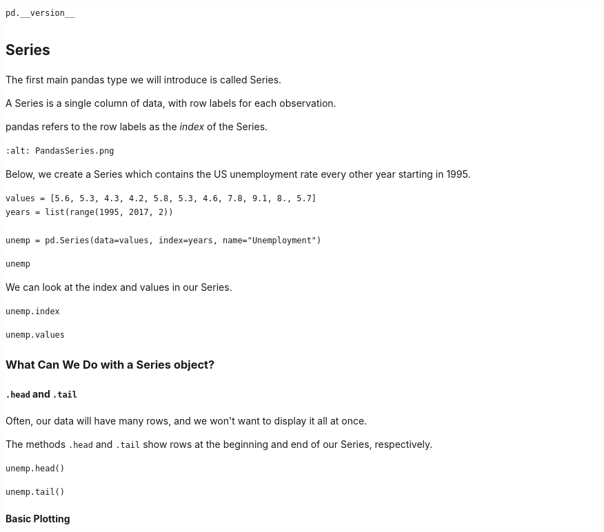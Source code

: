 ```{code-cell} python
pd.__version__
```

## Series

The first main pandas type we will introduce is called Series.

A Series is a single column of data, with row labels for each
observation.

pandas refers to the row labels as the *index* of the Series.

```{figure} https://datascience.quantecon.org/assets/_static/intro_files/PandasSeries.png
:alt: PandasSeries.png
```

Below, we create a Series which contains the US unemployment rate every
other year starting in 1995.

```{code-cell} python
values = [5.6, 5.3, 4.3, 4.2, 5.8, 5.3, 4.6, 7.8, 9.1, 8., 5.7]
years = list(range(1995, 2017, 2))

unemp = pd.Series(data=values, index=years, name="Unemployment")
```

```{code-cell} python
unemp
```

We can look at the index and values in our Series.

```{code-cell} python
unemp.index
```

```{code-cell} python
unemp.values
```

### What Can We Do with a Series object?

#### `.head` and `.tail`

Often, our data will have many rows, and we won't want to display it all
at once.

The methods `.head` and `.tail` show rows at the beginning and end
of our Series, respectively.

```{code-cell} python
unemp.head()
```

```{code-cell} python
unemp.tail()
```

#### Basic Plotting
